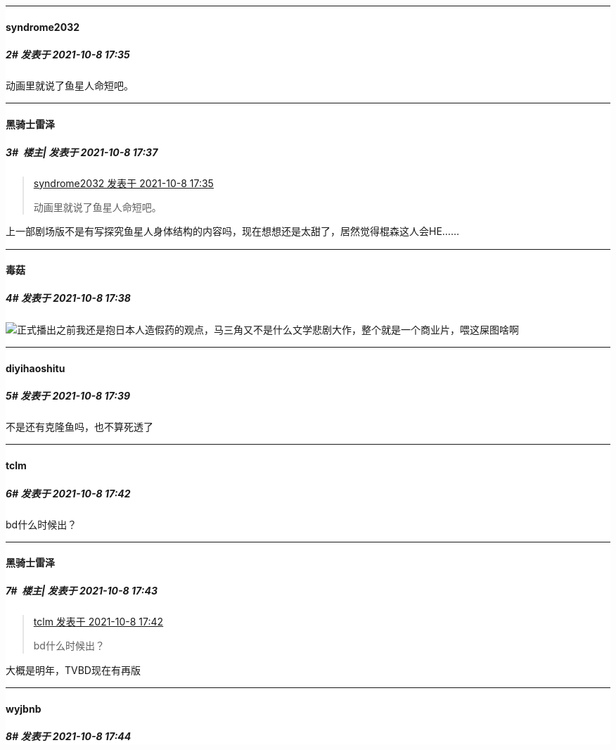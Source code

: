 *****

####  syndrome2032  
##### 2#       发表于 2021-10-8 17:35

动画里就说了鱼星人命短吧。

*****

####  黑骑士雷泽  
##### 3#         楼主| 发表于 2021-10-8 17:37

<blockquote><a href="httphttps://bbs.saraba1st.com/2b/forum.php?mod=redirect&amp;goto=findpost&amp;pid=53039046&amp;ptid=2030925" target="_blank">syndrome2032 发表于 2021-10-8 17:35</a>

动画里就说了鱼星人命短吧。</blockquote>
上一部剧场版不是有写探究鱼星人身体结构的内容吗，现在想想还是太甜了，居然觉得棍森这人会HE……

*****

####  毒菇  
##### 4#       发表于 2021-10-8 17:38

<img src="https://static.saraba1st.com/image/smiley/face2017/067.png" referrerpolicy="no-referrer">正式播出之前我还是抱日本人造假药的观点，马三角又不是什么文学悲剧大作，整个就是一个商业片，喂这屎图啥啊

*****

####  diyihaoshitu  
##### 5#       发表于 2021-10-8 17:39

不是还有克隆鱼吗，也不算死透了

*****

####  tclm  
##### 6#       发表于 2021-10-8 17:42

bd什么时候出？

*****

####  黑骑士雷泽  
##### 7#         楼主| 发表于 2021-10-8 17:43

<blockquote><a href="httphttps://bbs.saraba1st.com/2b/forum.php?mod=redirect&amp;goto=findpost&amp;pid=53039155&amp;ptid=2030925" target="_blank">tclm 发表于 2021-10-8 17:42</a>

bd什么时候出？</blockquote>
大概是明年，TVBD现在有再版

*****

####  wyjbnb  
##### 8#       发表于 2021-10-8 17:44
